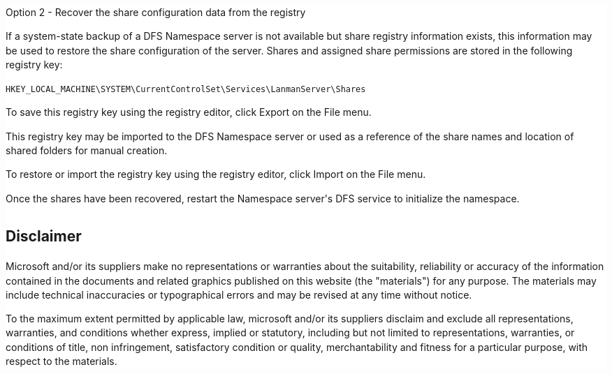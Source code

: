 Option 2 - Recover the share configuration data from the registry  

If a system-state backup of a DFS Namespace server is not available but share registry information exists, this information may be used to restore the share configuration of the server. Shares and assigned share permissions are stored in the following registry key:

`HKEY_LOCAL_MACHINE\SYSTEM\CurrentControlSet\Services\LanmanServer\Shares`

To save this registry key using the registry editor, click Export on the File menu.  

This registry key may be imported to the DFS Namespace server or used as a reference of the share names and location of shared folders for manual creation.  

To restore or import the registry key using the registry editor, click Import on the File menu.

Once the shares have been recovered, restart the Namespace server's DFS service to initialize the namespace.

## Disclaimer

Microsoft and/or its suppliers make no representations or warranties about the suitability, reliability or accuracy of the information contained in the documents and related graphics published on this website (the "materials") for any purpose. The materials may include technical inaccuracies or typographical errors and may be revised at any time without notice.

To the maximum extent permitted by applicable law, microsoft and/or its suppliers disclaim and exclude all representations, warranties, and conditions whether express, implied or statutory, including but not limited to representations, warranties, or conditions of title, non infringement, satisfactory condition or quality, merchantability and fitness for a particular purpose, with respect to the materials.
